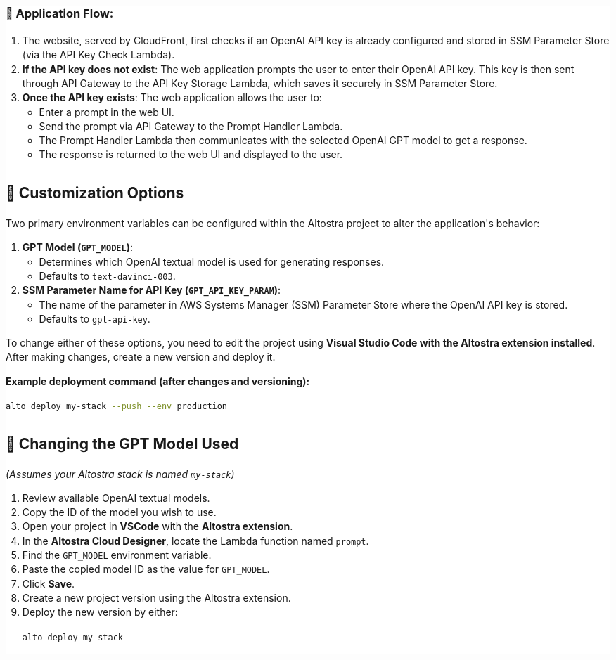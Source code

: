 ### 🔁 Application Flow:

1.  The website, served by CloudFront, first checks if an OpenAI API key is already configured and stored in SSM Parameter Store (via the API Key Check Lambda).
2.  **If the API key does not exist**: The web application prompts the user to enter their OpenAI API key. This key is then sent through API Gateway to the API Key Storage Lambda, which saves it securely in SSM Parameter Store.
3.  **Once the API key exists**: The web application allows the user to:
    *   Enter a prompt in the web UI.
    *   Send the prompt via API Gateway to the Prompt Handler Lambda.
    *   The Prompt Handler Lambda then communicates with the selected OpenAI GPT model to get a response.
    *   The response is returned to the web UI and displayed to the user.

## 🔧 Customization Options

Two primary environment variables can be configured within the Altostra project to alter the application's behavior:

1.  **GPT Model (`GPT_MODEL`)**:
    *   Determines which OpenAI textual model is used for generating responses.
    *   Defaults to `text-davinci-003`.
2.  **SSM Parameter Name for API Key (`GPT_API_KEY_PARAM`)**:
    *   The name of the parameter in AWS Systems Manager (SSM) Parameter Store where the OpenAI API key is stored.
    *   Defaults to `gpt-api-key`.

To change either of these options, you need to edit the project using **Visual Studio Code with the Altostra extension installed**. After making changes, create a new version and deploy it.

**Example deployment command (after changes and versioning):**
```bash
alto deploy my-stack --push --env production
```
## 🧠 Changing the GPT Model Used

_(Assumes your Altostra stack is named `my-stack`)_

1. Review available OpenAI textual models.
2. Copy the ID of the model you wish to use.
3. Open your project in **VSCode** with the **Altostra extension**.
4. In the **Altostra Cloud Designer**, locate the Lambda function named `prompt`.
5. Find the `GPT_MODEL` environment variable.
6. Paste the copied model ID as the value for `GPT_MODEL`.
7. Click **Save**.
8. Create a new project version using the Altostra extension.
9. Deploy the new version by either:
   ```bash
   alto deploy my-stack
   ```

---
